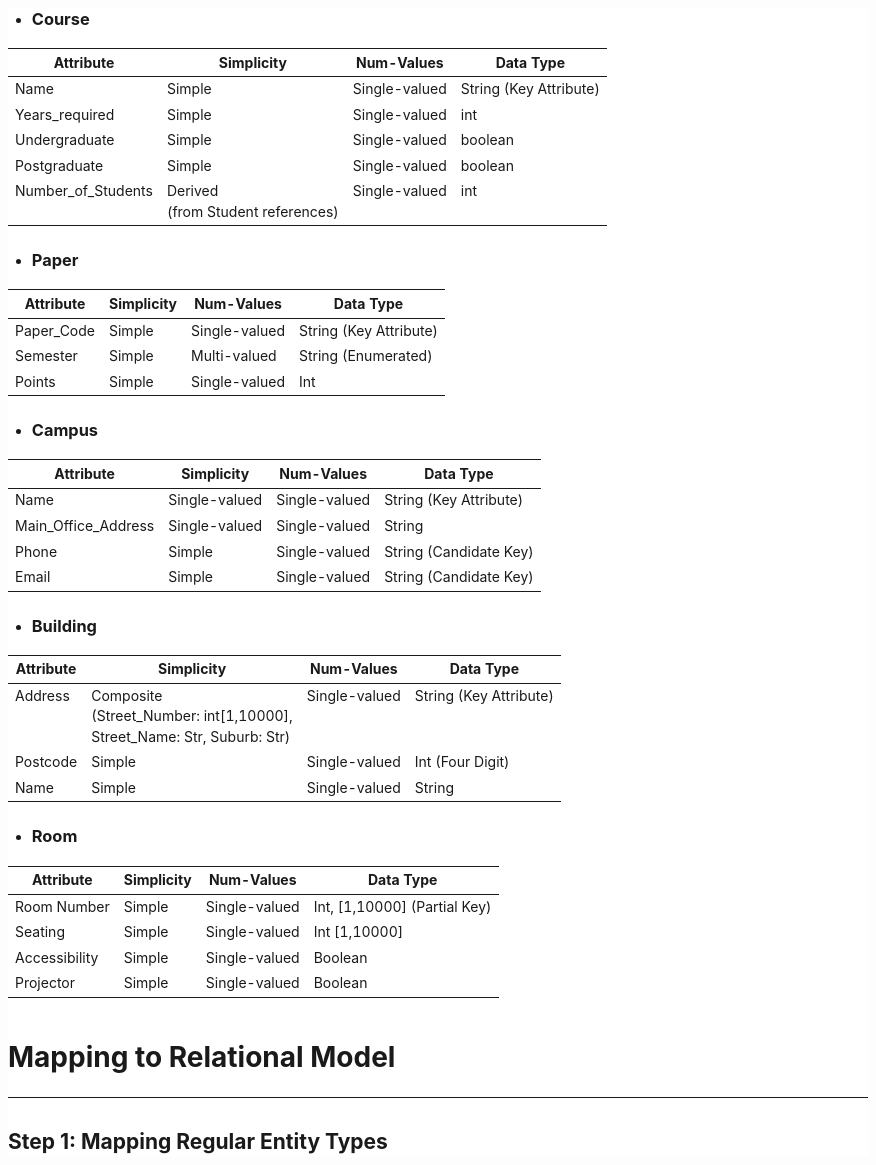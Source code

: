 - ### Course
| Attribute   | Simplicity  | Num-Values  | Data Type   |
| ----------- | ----------- | ----------- | ----------- |
| Name | Simple | Single-valued | String (Key Attribute) |
| Years_required | Simple | Single-valued | int |
| Undergraduate | Simple | Single-valued | boolean |
| Postgraduate | Simple | Single-valued | boolean |
| Number_of_Students | Derived<br>(from Student references) | Single-valued | int |

- ### Paper
| Attribute   | Simplicity  | Num-Values  | Data Type   |
| ----------- | ----------- | ----------- | ----------- |
| Paper_Code | Simple | Single-valued | String (Key Attribute) |
| Semester | Simple | Multi-valued | String (Enumerated) |
| Points | Simple | Single-valued | Int |  

- ### Campus
| Attribute   | Simplicity  | Num-Values  | Data Type   |
| ----------- | ----------- | ----------- | ----------- |
| Name | Single-valued | Single-valued | String (Key Attribute) |
| Main_Office_Address | Single-valued | Single-valued | String |
| Phone | Simple | Single-valued | String (Candidate Key) |
| Email | Simple | Single-valued | String (Candidate Key) |

- ### Building
| Attribute   | Simplicity  | Num-Values  | Data Type   |
| ----------- | ----------- | ----------- | ----------- |
| Address | Composite<br>(Street_Number: int[1,10000],<br>Street_Name: Str, Suburb: Str) | Single-valued | String (Key Attribute) |
| Postcode | Simple | Single-valued | Int (Four Digit) |
| Name | Simple | Single-valued | String |

- ### Room
| Attribute   | Simplicity  | Num-Values  | Data Type   |
| ----------- | ----------- | ----------- | ----------- |
| Room Number | Simple | Single-valued | Int, [1,10000] (Partial Key)|
| Seating | Simple | Single-valued | Int [1,10000] |
| Accessibility | Simple | Single-valued | Boolean |
| Projector | Simple | Single-valued | Boolean |

# Mapping to Relational Model
---
## Step 1: Mapping Regular Entity Types
